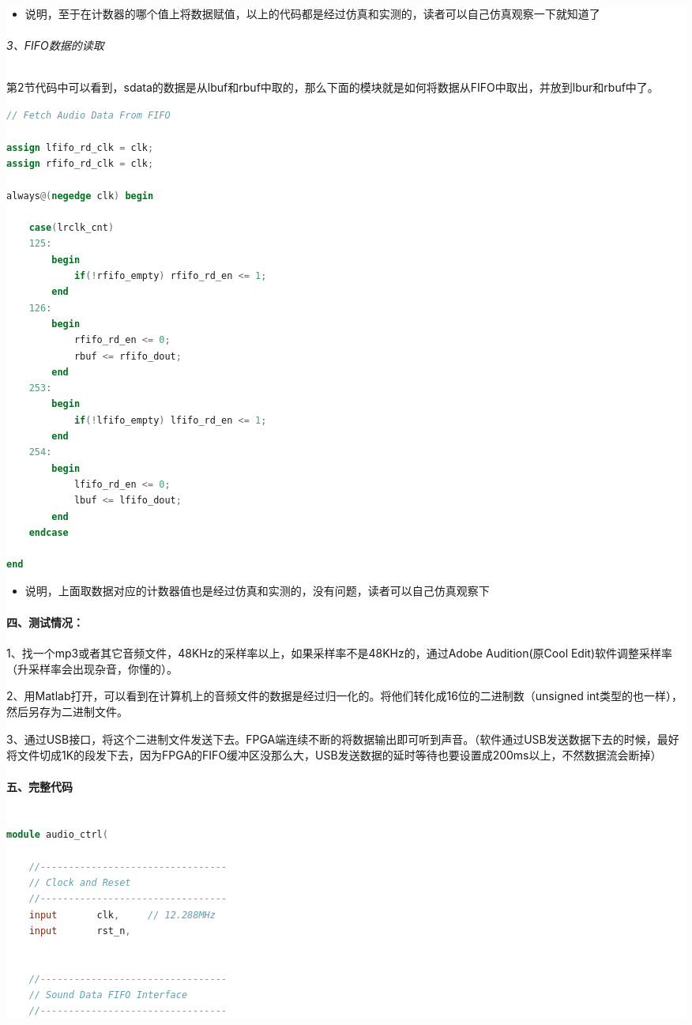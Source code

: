 * 说明，至于在计数器的哪个值上将数据赋值，以上的代码都是经过仿真和实测的，读者可以自己仿真观察一下就知道了

###### 3、FIFO数据的读取

第2节代码中可以看到，sdata的数据是从lbuf和rbuf中取的，那么下面的模块就是如何将数据从FIFO中取出，并放到lbur和rbuf中了。

```verilog
// Fetch Audio Data From FIFO

assign lfifo_rd_clk = clk;
assign rfifo_rd_clk = clk;

always@(negedge clk) begin

	case(lrclk_cnt)
	125: 
		begin
			if(!rfifo_empty) rfifo_rd_en <= 1;
		end
	126: 
		begin
			rfifo_rd_en <= 0;
			rbuf <= rfifo_dout;
		end
	253: 
		begin
			if(!lfifo_empty) lfifo_rd_en <= 1;
		end
	254: 
		begin
			lfifo_rd_en <= 0;
			lbuf <= lfifo_dout;
		end
	endcase

end
```

* 说明，上面取数据对应的计数器值也是经过仿真和实测的，没有问题，读者可以自己仿真观察下



#### 四、测试情况：

1、找一个mp3或者其它音频文件，48KHz的采样率以上，如果采样率不是48KHz的，通过Adobe Audition(原Cool Edit)软件调整采样率（升采样率会出现杂音，你懂的）。

2、用Matlab打开，可以看到在计算机上的音频文件的数据是经过归一化的。将他们转化成16位的二进制数（unsigned int类型的也一样），然后另存为二进制文件。

3、通过USB接口，将这个二进制文件发送下去。FPGA端连续不断的将数据输出即可听到声音。（软件通过USB发送数据下去的时候，最好将文件切成1K的段发下去，因为FPGA的FIFO缓冲区没那么大，USB发送数据的延时等待也要设置成200ms以上，不然数据流会断掉）



#### 五、完整代码

```verilog

module audio_ctrl(

	//---------------------------------
	// Clock and Reset
	//---------------------------------
	input 		clk,     // 12.288MHz
	input		rst_n,	
	
	
	//---------------------------------
	// Sound Data FIFO Interface
	//---------------------------------
```